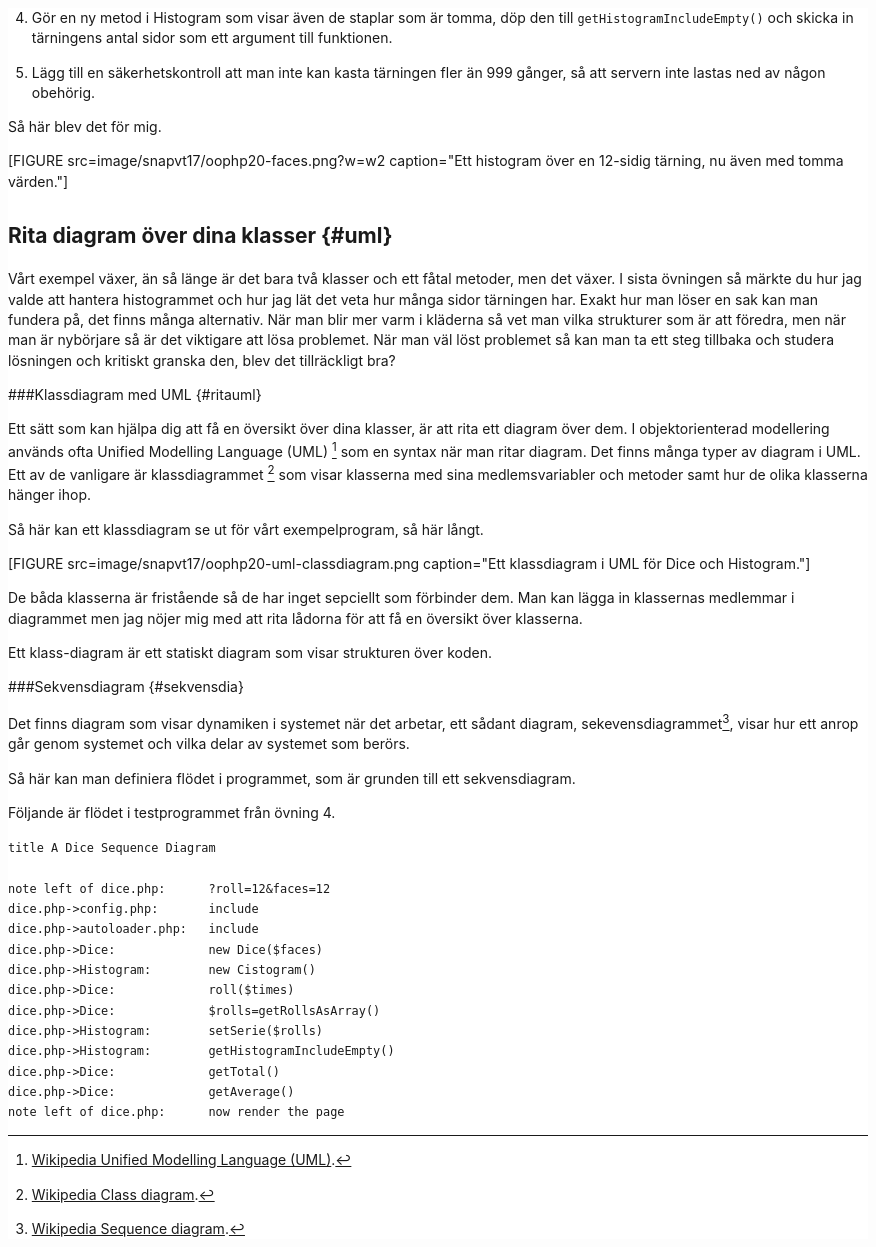 4. Gör en ny metod i Histogram som visar även de staplar som är tomma, döp den till `getHistogramIncludeEmpty()` och skicka in tärningens antal sidor som ett argument till funktionen.

5. Lägg till en säkerhetskontroll att man inte kan kasta tärningen fler än 999 gånger, så att servern inte lastas ned av någon obehörig.

Så här blev det för mig.

[FIGURE src=image/snapvt17/oophp20-faces.png?w=w2 caption="Ett histogram över en 12-sidig tärning, nu även med tomma värden."]



Rita diagram över dina klasser {#uml}
-------------------------------------------------------------------------------

Vårt exempel växer, än så länge är det bara två klasser och ett fåtal metoder, men det växer. I sista övningen så märkte du hur jag valde att hantera histogrammet och hur jag lät det veta hur många sidor tärningen har. Exakt hur man löser en sak kan man fundera på, det finns många alternativ. När man blir mer varm i kläderna så vet man vilka strukturer som är att föredra, men när man är nybörjare så är det viktigare att lösa problemet. När man väl löst problemet så kan man ta ett steg tillbaka och studera lösningen och kritiskt granska den, blev det tillräckligt bra?



###Klassdiagram med UML {#ritauml}

Ett sätt som kan hjälpa dig att få en översikt över dina klasser, är att rita ett diagram över dem. I objektorienterad modellering används ofta Unified Modelling Language (UML) [^11] som en syntax när man ritar diagram. Det finns många typer av diagram i UML. Ett av de vanligare är klassdiagrammet [^12] som visar klasserna med sina medlemsvariabler och metoder samt hur de olika klasserna hänger ihop.

Så här kan ett klassdiagram se ut för vårt exempelprogram, så här långt.

[FIGURE src=image/snapvt17/oophp20-uml-classdiagram.png caption="Ett klassdiagram i UML för Dice och Histogram."]

De båda klasserna är fristående så de har inget sepciellt som förbinder dem. Man kan lägga in klassernas medlemmar i diagrammet men jag nöjer mig med att rita lådorna för att få en översikt över klasserna.

Ett klass-diagram är ett statiskt diagram som visar strukturen över koden.



###Sekvensdiagram {#sekvensdia}

Det finns diagram som visar dynamiken i systemet när det arbetar, ett sådant diagram, sekevensdiagrammet[^13], visar hur ett anrop går genom systemet och vilka delar av systemet som berörs.

Så här kan man definiera flödet i programmet, som är grunden till ett sekvensdiagram.

Följande är flödet i testprogrammet från övning 4.

```text
title A Dice Sequence Diagram

note left of dice.php:      ?roll=12&faces=12
dice.php->config.php:       include
dice.php->autoloader.php:   include
dice.php->Dice:             new Dice($faces)
dice.php->Histogram:        new Cistogram()
dice.php->Dice:             roll($times)
dice.php->Dice:             $rolls=getRollsAsArray()
dice.php->Histogram:        setSerie($rolls)
dice.php->Histogram:        getHistogramIncludeEmpty()
dice.php->Dice:             getTotal()
dice.php->Dice:             getAverage()
note left of dice.php:      now render the page
```


[^1]: [Wikipedia om programmeringsparadigm](https://en.wikipedia.org/wiki/Programming_paradigm).
[^2]: [Wikipedia om "Procedural programmering"](https://en.wikipedia.org/wiki/Procedural_programming).
[^3]: [Wikipedia om objektorienterad programmering](https://en.wikipedia.org/wiki/Object-oriented_programming).
[^4]: [Wikipedia om histogram](http://sv.wikipedia.org/wiki/Histogram).
[^5]: [Wikipedia om tärning](https://sv.wikipedia.org/wiki/T%C3%A4rning).
[^6]: [Wikipedia om "Code Refactoring"](http://en.wikipedia.org/wiki/Code_refactoring).
[^7]: [Wikipedia om arv ("inheritance")](https://en.wikipedia.org/wiki/Inheritance_(computer_science)).
[^8]: [Smashing Magazine om CSS sprites](http://coding.smashingmagazine.com/2009/04/27/the-mystery-of-css-sprites-techniques-tools-and-tutorials/).
[^9]: [Wikipedia om Application Programming interface (API)](http://en.wikipedia.org/wiki/Application_programming_interface).
[^10]: [Wikipedia om att instansiera ett objekt](http://en.wikipedia.org/wiki/Instance_(computer_science)).
[^11]: [Wikipedia Unified Modelling Language (UML)](http://en.wikipedia.org/wiki/Unified_Modeling_Language).
[^12]: [Wikipedia Class diagram](http://en.wikipedia.org/wiki/Class_diagram).
[^13]: [Wikipedia Sequence diagram](http://en.wikipedia.org/wiki/Sequence_diagram).
[^14]: [Wikipedia om Don't Repeat Yourself (DRY)](http://en.wikipedia.org/wiki/Don%27t_repeat_yourself).
[^15]: [Wikipedia om design patterns (designmönster)](http://en.wikipedia.org/wiki/Software_design_pattern).